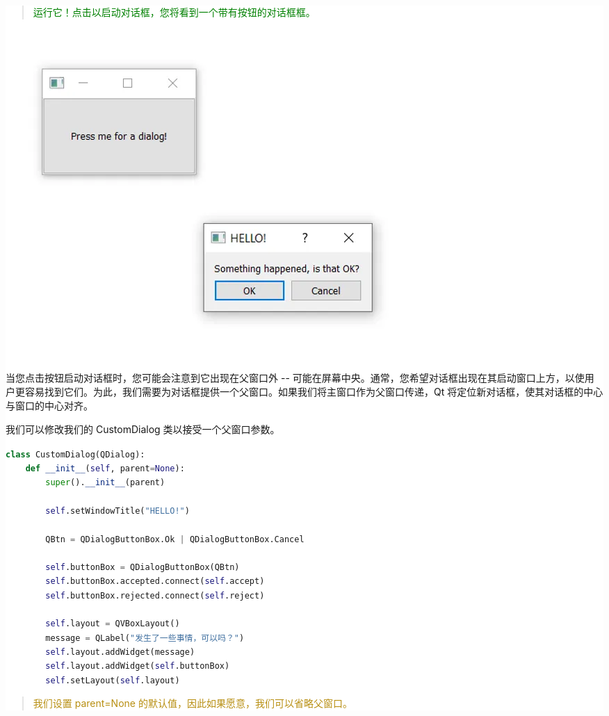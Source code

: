 > <p style="color:green">运行它！点击以启动对话框，您将看到一个带有按钮的对话框框。</p>

![我们的对话框带有标签和按钮。](../imgs/2/5-4.webp "我们的对话框带有标签和按钮。")

当您点击按钮启动对话框时，您可能会注意到它出现在父窗口外 -- 可能在屏幕中央。通常，您希望对话框出现在其启动窗口上方，以使用户更容易找到它们。为此，我们需要为对话框提供一个父窗口。如果我们将主窗口作为父窗口传递，Qt 将定位新对话框，使其对话框的中心与窗口的中心对齐。

我们可以修改我们的 CustomDialog 类以接受一个父窗口参数。

```PYTHON
class CustomDialog(QDialog):
    def __init__(self, parent=None):
        super().__init__(parent)

        self.setWindowTitle("HELLO!")

        QBtn = QDialogButtonBox.Ok | QDialogButtonBox.Cancel

        self.buttonBox = QDialogButtonBox(QBtn)
        self.buttonBox.accepted.connect(self.accept)
        self.buttonBox.rejected.connect(self.reject)

        self.layout = QVBoxLayout()
        message = QLabel("发生了一些事情，可以吗？")
        self.layout.addWidget(message)
        self.layout.addWidget(self.buttonBox)
        self.setLayout(self.layout)
```

> <p style="color:#B88F12">我们设置 parent=None 的默认值，因此如果愿意，我们可以省略父窗口。</p>
